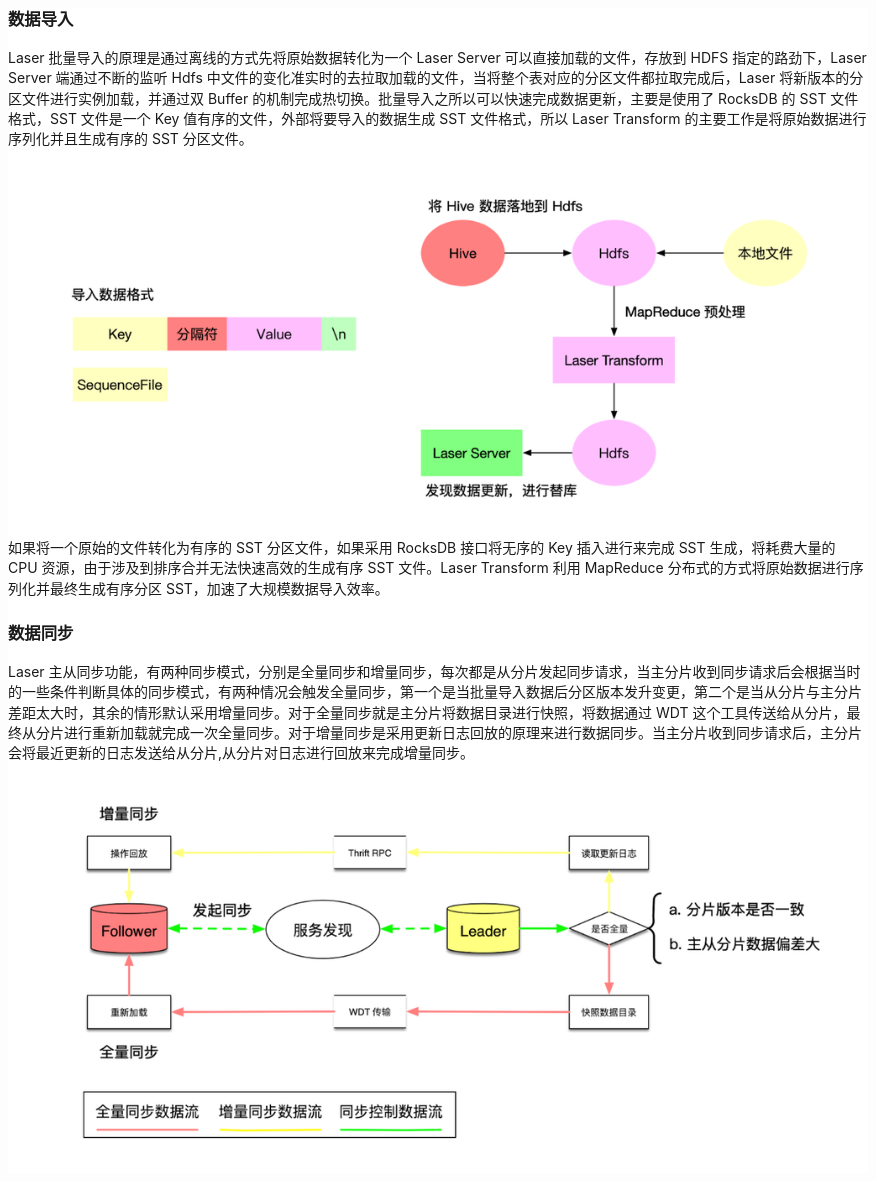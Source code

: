 ### 数据导入

Laser 批量导入的原理是通过离线的方式先将原始数据转化为一个 Laser Server 可以直接加载的文件，存放到 HDFS 指定的路劲下，Laser Server 端通过不断的监听 Hdfs 中文件的变化准实时的去拉取加载的文件，当将整个表对应的分区文件都拉取完成后，Laser 将新版本的分区文件进行实例加载，并通过双 Buffer 的机制完成热切换。批量导入之所以可以快速完成数据更新，主要是使用了 RocksDB 的 SST 文件格式，SST 文件是一个 Key 值有序的文件，外部将要导入的数据生成 SST 文件格式，所以 Laser Transform 的主要工作是将原始数据进行序列化并且生成有序的 SST 分区文件。

![数据导入](images/laser-013.png)

如果将一个原始的文件转化为有序的 SST 分区文件，如果采用 RocksDB 接口将无序的 Key 插入进行来完成 SST 生成，将耗费大量的 CPU 资源，由于涉及到排序合并无法快速高效的生成有序 SST 文件。Laser Transform 利用 MapReduce 分布式的方式将原始数据进行序列化并最终生成有序分区 SST，加速了大规模数据导入效率。

### 数据同步

Laser 主从同步功能，有两种同步模式，分别是全量同步和增量同步，每次都是从分片发起同步请求，当主分片收到同步请求后会根据当时的一些条件判断具体的同步模式，有两种情况会触发全量同步，第一个是当批量导入数据后分区版本发升变更，第二个是当从分片与主分片差距太大时，其余的情形默认采用增量同步。对于全量同步就是主分片将数据目录进行快照，将数据通过 WDT 这个工具传送给从分片，最终从分片进行重新加载就完成一次全量同步。对于增量同步是采用更新日志回放的原理来进行数据同步。当主分片收到同步请求后，主分片会将最近更新的日志发送给从分片,从分片对日志进行回放来完成增量同步。

![数据同步](images/laser-014.png)
